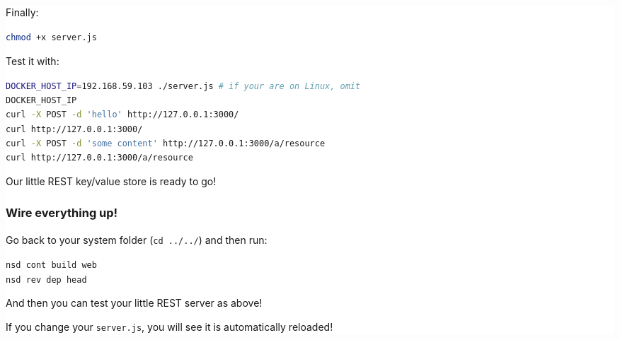 Finally:

```bash
chmod +x server.js
```

Test it with:

```bash
DOCKER_HOST_IP=192.168.59.103 ./server.js # if your are on Linux, omit
DOCKER_HOST_IP
curl -X POST -d 'hello' http://127.0.0.1:3000/
curl http://127.0.0.1:3000/
curl -X POST -d 'some content' http://127.0.0.1:3000/a/resource
curl http://127.0.0.1:3000/a/resource
```

Our little REST key/value store is ready to go!

### Wire everything up!

Go back to your system folder (`cd ../../`) and then run:

```
nsd cont build web
nsd rev dep head
```

And then you can test your little REST server as above!

If you change your `server.js`, you will see it is automatically
reloaded!
